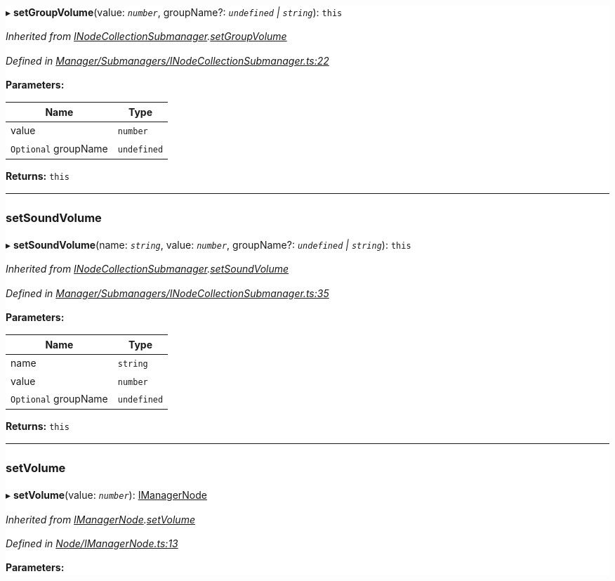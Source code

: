 ▸ **setGroupVolume**(value: *`number`*, groupName?: *`undefined` | `string`*): `this`

*Inherited from [INodeCollectionSubmanager](inodecollectionsubmanager.md).[setGroupVolume](inodecollectionsubmanager.md#setgroupvolume)*

*Defined in [Manager/Submanagers/INodeCollectionSubmanager.ts:22](https://github.com/furkleindustries/sound-manager/blob/087d8cb/src/Manager/Submanagers/INodeCollectionSubmanager.ts#L22)*

**Parameters:**

| Name | Type |
| ------ | ------ |
| value | `number` |
| `Optional` groupName | `undefined` | `string` |

**Returns:** `this`

___
<a id="setsoundvolume"></a>

###  setSoundVolume

▸ **setSoundVolume**(name: *`string`*, value: *`number`*, groupName?: *`undefined` | `string`*): `this`

*Inherited from [INodeCollectionSubmanager](inodecollectionsubmanager.md).[setSoundVolume](inodecollectionsubmanager.md#setsoundvolume)*

*Defined in [Manager/Submanagers/INodeCollectionSubmanager.ts:35](https://github.com/furkleindustries/sound-manager/blob/087d8cb/src/Manager/Submanagers/INodeCollectionSubmanager.ts#L35)*

**Parameters:**

| Name | Type |
| ------ | ------ |
| name | `string` |
| value | `number` |
| `Optional` groupName | `undefined` | `string` |

**Returns:** `this`

___
<a id="setvolume"></a>

###  setVolume

▸ **setVolume**(value: *`number`*): [IManagerNode](imanagernode.md)

*Inherited from [IManagerNode](imanagernode.md).[setVolume](imanagernode.md#setvolume)*

*Defined in [Node/IManagerNode.ts:13](https://github.com/furkleindustries/sound-manager/blob/087d8cb/src/Node/IManagerNode.ts#L13)*

**Parameters:**
